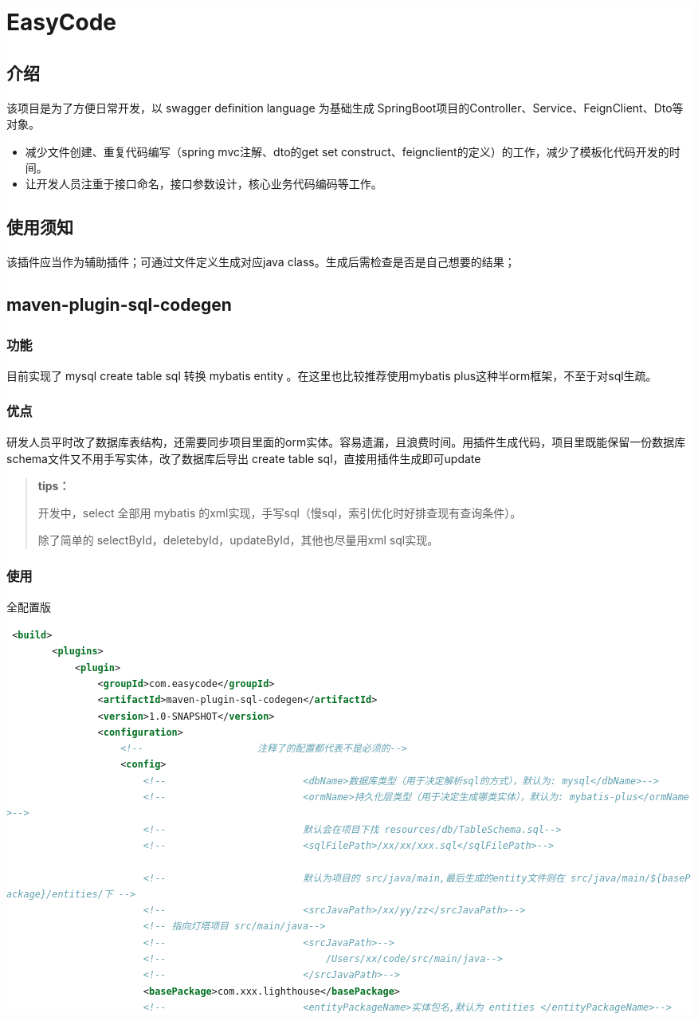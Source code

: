 # EasyCode

## 介绍

该项目是为了方便日常开发，以 swagger definition language 为基础生成 SpringBoot项目的Controller、Service、FeignClient、Dto等对象。

- 减少文件创建、重复代码编写（spring mvc注解、dto的get set construct、feignclient的定义）的工作，减少了模板化代码开发的时间。
- 让开发人员注重于接口命名，接口参数设计，核心业务代码编码等工作。

## 使用须知

该插件应当作为辅助插件；可通过文件定义生成对应java class。生成后需检查是否是自己想要的结果；

## maven-plugin-sql-codegen

### 功能

目前实现了 mysql create table sql 转换 mybatis entity 。在这里也比较推荐使用mybatis plus这种半orm框架，不至于对sql生疏。

### 优点

研发人员平时改了数据库表结构，还需要同步项目里面的orm实体。容易遗漏，且浪费时间。用插件生成代码，项目里既能保留一份数据库schema文件又不用手写实体，改了数据库后导出 create table sql，直接用插件生成即可update

> **tips：**
>
> 开发中，select 全部用 mybatis 的xml实现，手写sql（慢sql，索引优化时好排查现有查询条件）。
>
> 除了简单的 selectById，deletebyId，updateById，其他也尽量用xml sql实现。

### 使用

全配置版

```xml
 <build>
        <plugins>
            <plugin>
                <groupId>com.easycode</groupId>
                <artifactId>maven-plugin-sql-codegen</artifactId>
                <version>1.0-SNAPSHOT</version>
                <configuration>
                    <!--                    注释了的配置都代表不是必须的-->
                    <config>
                        <!--                        <dbName>数据库类型（用于决定解析sql的方式），默认为: mysql</dbName>-->
                        <!--                        <ormName>持久化层类型（用于决定生成哪类实体），默认为: mybatis-plus</ormName>-->
                        <!--                        默认会在项目下找 resources/db/TableSchema.sql-->
                        <!--                        <sqlFilePath>/xx/xx/xxx.sql</sqlFilePath>-->

                        <!--                        默认为项目的 src/java/main,最后生成的entity文件则在 src/java/main/${basePackage}/entities/下 -->
                        <!--                        <srcJavaPath>/xx/yy/zz</srcJavaPath>-->
                        <!-- 指向灯塔项目 src/main/java-->
                        <!--                        <srcJavaPath>-->
                        <!--                            /Users/xx/code/src/main/java-->
                        <!--                        </srcJavaPath>-->
                        <basePackage>com.xxx.lighthouse</basePackage>
                        <!--                        <entityPackageName>实体包名,默认为 entities </entityPackageName>-->
```